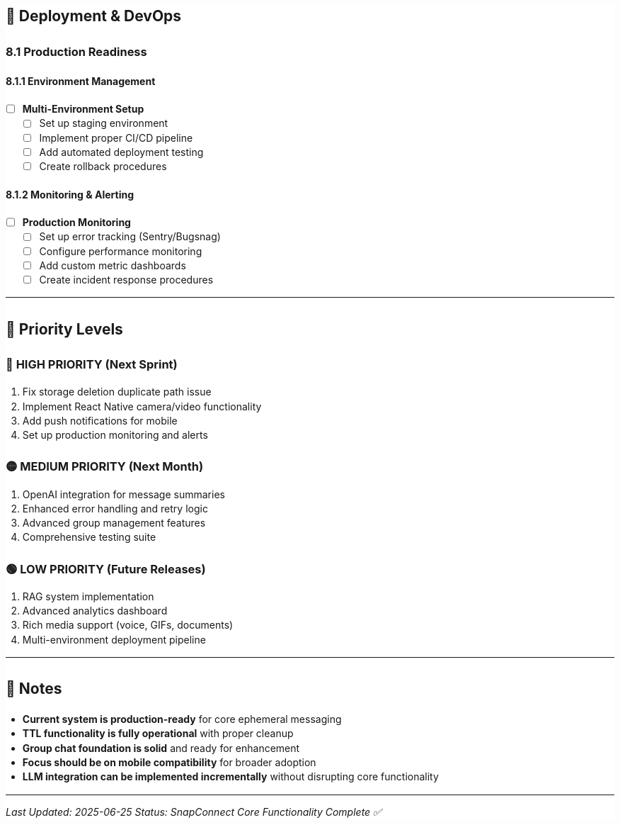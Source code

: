 ## 🚢 Deployment & DevOps

### 8.1 Production Readiness

#### 8.1.1 Environment Management
- [ ] **Multi-Environment Setup**
  - [ ] Set up staging environment
  - [ ] Implement proper CI/CD pipeline
  - [ ] Add automated deployment testing
  - [ ] Create rollback procedures

#### 8.1.2 Monitoring & Alerting
- [ ] **Production Monitoring**
  - [ ] Set up error tracking (Sentry/Bugsnag)
  - [ ] Configure performance monitoring
  - [ ] Add custom metric dashboards
  - [ ] Create incident response procedures

---

## 📅 Priority Levels

### 🔴 **HIGH PRIORITY** (Next Sprint)
1. Fix storage deletion duplicate path issue
2. Implement React Native camera/video functionality
3. Add push notifications for mobile
4. Set up production monitoring and alerts

### 🟡 **MEDIUM PRIORITY** (Next Month)
1. OpenAI integration for message summaries
2. Enhanced error handling and retry logic
3. Advanced group management features
4. Comprehensive testing suite

### 🟢 **LOW PRIORITY** (Future Releases)
1. RAG system implementation
2. Advanced analytics dashboard
3. Rich media support (voice, GIFs, documents)
4. Multi-environment deployment pipeline

---

## 📝 Notes

- **Current system is production-ready** for core ephemeral messaging
- **TTL functionality is fully operational** with proper cleanup
- **Group chat foundation is solid** and ready for enhancement
- **Focus should be on mobile compatibility** for broader adoption
- **LLM integration can be implemented incrementally** without disrupting core functionality

---

*Last Updated: 2025-06-25*
*Status: SnapConnect Core Functionality Complete ✅* 